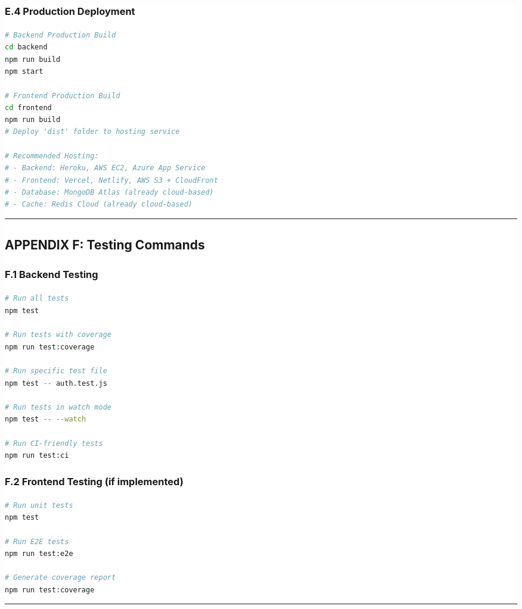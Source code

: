 ### E.4 Production Deployment

```bash
# Backend Production Build
cd backend
npm run build
npm start

# Frontend Production Build
cd frontend
npm run build
# Deploy 'dist' folder to hosting service

# Recommended Hosting:
# - Backend: Heroku, AWS EC2, Azure App Service
# - Frontend: Vercel, Netlify, AWS S3 + CloudFront
# - Database: MongoDB Atlas (already cloud-based)
# - Cache: Redis Cloud (already cloud-based)
```

---

## APPENDIX F: Testing Commands

### F.1 Backend Testing

```bash
# Run all tests
npm test

# Run tests with coverage
npm run test:coverage

# Run specific test file
npm test -- auth.test.js

# Run tests in watch mode
npm test -- --watch

# Run CI-friendly tests
npm run test:ci
```

### F.2 Frontend Testing (if implemented)

```bash
# Run unit tests
npm test

# Run E2E tests
npm run test:e2e

# Generate coverage report
npm run test:coverage
```

---